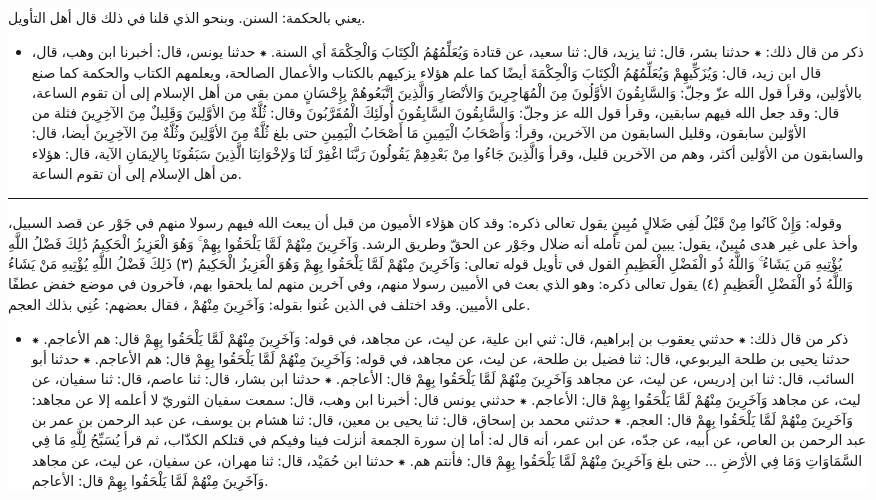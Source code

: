 يعني بالحكمة: السنن.
وبنحو الذي قلنا في ذلك قال أهل التأويل.
* ذكر من قال ذلك:
⁕ حدثنا بشر، قال: ثنا يزيد، قال: ثنا سعيد، عن قتادة
وَيُعَلِّمُهُمُ الْكِتَابَ وَالْحِكْمَةَ
أي السنة.
⁕ حدثنا يونس، قال: أخبرنا ابن وهب، قال، قال ابن زيد، قال:
وَيُزَكِّيهِمْ وَيُعَلِّمُهُمُ الْكِتَابَ وَالْحِكْمَةَ
أيضًا كما علم هؤلاء يزكيهم بالكتاب والأعمال الصالحة، ويعلمهم الكتاب والحكمة كما صنع بالأوّلين، وقرأ قول الله عزّ وجلّ:
وَالسَّابِقُونَ الأوَّلُونَ مِنَ الْمُهَاجِرِينَ وَالأنْصَارِ وَالَّذِينَ اتَّبَعُوهُمْ بِإِحْسَانٍ
ممن بقي من أهل الإسلام إلى أن تقوم الساعة، قال: وقد جعل الله فيهم سابقين، وقرأ قول الله عز وجلّ:
وَالسَّابِقُونَ السَّابِقُونَ أُولَئِكَ الْمُقَرَّبُونَ
وقال:
ثُلَّةٌ مِنَ الأوَّلِينَ وَقَلِيلٌ مِنَ الآخِرِينَ
فثلة من الأوّلين سابقون، وقليل السابقون من الآخرين، وقرأ:
وَأَصْحَابُ الْيَمِينِ مَا أَصْحَابُ الْيَمِينِ
حتى بلغ
ثُلَّةٌ مِنَ الأوَّلِينَ وثُلَّةٌ مِنَ الآخِرِينَ
أيضا، قال: والسابقون من الأوّلين أكثر، وهم من الآخرين قليل، وقرأ
وَالَّذِينَ جَاءُوا مِنْ بَعْدِهِمْ يَقُولُونَ رَبَّنَا اغْفِرْ لَنَا وَلإخْوَانِنَا الَّذِينَ سَبَقُونَا بِالإيمَانِ
الآية، قال: هؤلاء من أهل الإسلام إلى أن تقوم الساعة.
* * *
وقوله:
وَإِنْ كَانُوا مِنْ قَبْلُ لَفِي ضَلالٍ مُبِينٍ
يقول تعالى ذكره: وقد كان هؤلاء الأميون من قبل أن يبعث الله فيهم رسولا منهم في جَوْر عن قصد السبيل، وأخذ على غير هدى مُبِينٌ، يقول: يبين لمن تأمله أنه ضلال وجَوْر عن الحقّ وطريق الرشد.
وَآخَرِينَ مِنْهُمْ لَمَّا يَلْحَقُوا بِهِمْ ۚ وَهُوَ الْعَزِيزُ الْحَكِيمُ
ذَٰلِكَ فَضْلُ اللَّهِ يُؤْتِيهِ مَن يَشَاءُ ۚ وَاللَّهُ ذُو الْفَضْلِ الْعَظِيمِ
القول في تأويل قوله تعالى: وَآخَرِينَ مِنْهُمْ لَمَّا يَلْحَقُوا بِهِمْ وَهُوَ الْعَزِيزُ الْحَكِيمُ (٣) ذَلِكَ فَضْلُ اللَّهِ يُؤْتِيهِ مَنْ يَشَاءُ وَاللَّهُ ذُو الْفَضْلِ الْعَظِيمِ (٤) 
يقول تعالى ذكره: وهو الذي بعث في الأميين رسولا منهم، وفي آخرين منهم لما يلحقوا بهم، فآخرون في موضع خفض عطفًا على الأميين.
وقد اختلف في الذين عُنوا بقوله:
وَآخَرِينَ مِنْهُمْ
، فقال بعضهم: عُنِي بذلك العجم.
* ذكر من قال ذلك:
⁕ حدثني يعقوب بن إبراهيم، قال: ثني ابن علية، عن ليث، عن مجاهد، في قوله:
وَآخَرِينَ مِنْهُمْ لَمَّا يَلْحَقُوا بِهِمْ
قال: هم الأعاجم.
⁕ حدثنا يحيى بن طلحة اليربوعي، قال: ثنا فضيل بن طلحة، عن ليث، عن مجاهد، في قوله:
وَآخَرِينَ مِنْهُمْ لَمَّا يَلْحَقُوا بِهِمْ
قال: هم الأعاجم.
⁕ حدثنا أبو السائب، قال: ثنا ابن إدريس، عن ليث، عن مجاهد
وَآخَرِينَ مِنْهُمْ لَمَّا يَلْحَقُوا بِهِمْ
قال: الأعاجم.
⁕ حدثنا ابن بشار، قال: ثنا عاصم، قال: ثنا سفيان، عن ليث، عن مجاهد
وَآخَرِينَ مِنْهُمْ لَمَّا يَلْحَقُوا بِهِمْ
قال: الأعاجم.
⁕ حدثني يونس قال: أخبرنا ابن وهب، قال: سمعت سفيان الثوريّ لا أعلمه إلا عن مجاهد:
وَآخَرِينَ مِنْهُمْ لَمَّا يَلْحَقُوا بِهِمْ
قال: العجم.
⁕ حدثني محمد بن إسحاق، قال: ثنا يحيى بن معين، قال: ثنا هشام بن يوسف، عن عبد الرحمن بن عمر بن عبد الرحمن بن العاص، عن أبيه، عن جدّه، عن ابن عمر، أنه قال له: أما إن سورة الجمعة أنزلت فينا وفيكم في قتلكم الكذّاب، ثم قرأ
يُسَبِّحُ لِلَّهِ مَا فِي السَّمَاوَاتِ وَمَا فِي الأرْضِ
... حتى بلغ
وَآخَرِينَ مِنْهُمْ لَمَّا يَلْحَقُوا بِهِمْ
قال: فأنتم هم.
⁕ حدثنا ابن حُمَيْد، قال: ثنا مهران، عن سفيان، عن ليث، عن مجاهد
وَآخَرِينَ مِنْهُمْ لَمَّا يَلْحَقُوا بِهِمْ
قال: الأعاجم.
